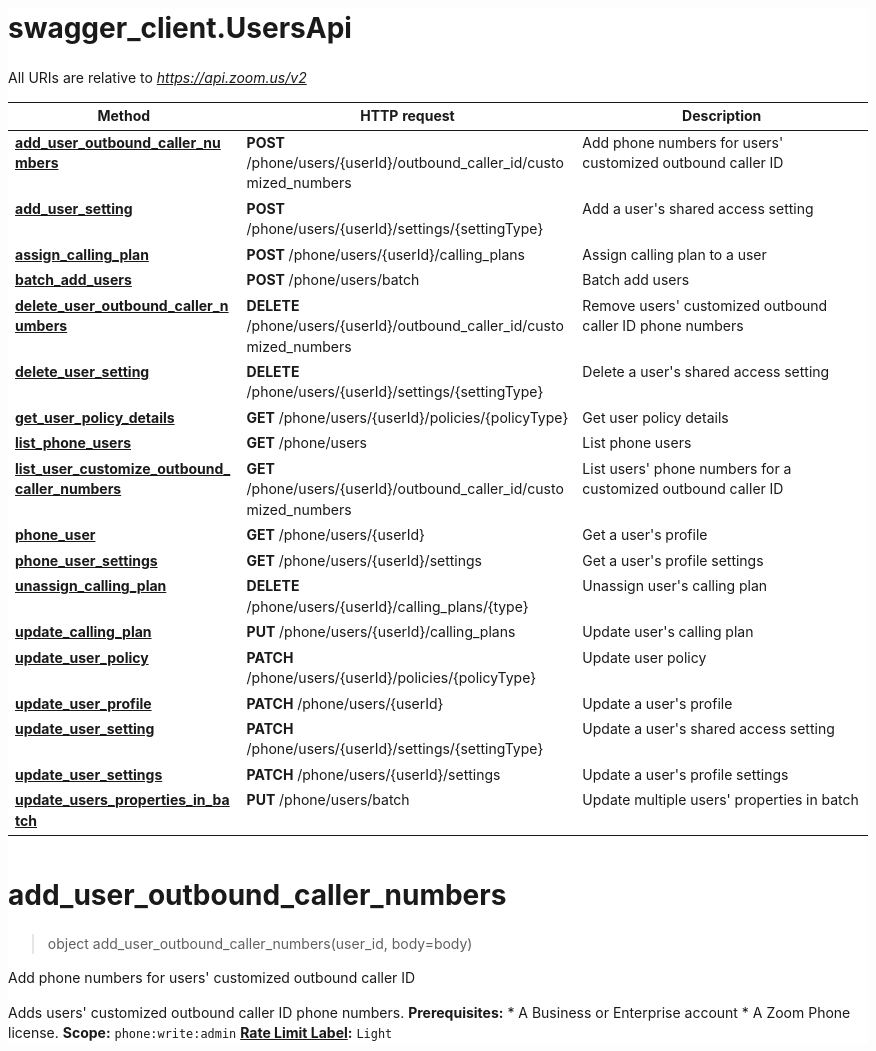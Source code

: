 # swagger_client.UsersApi

All URIs are relative to *https://api.zoom.us/v2*

Method | HTTP request | Description
------------- | ------------- | -------------
[**add_user_outbound_caller_numbers**](UsersApi.md#add_user_outbound_caller_numbers) | **POST** /phone/users/{userId}/outbound_caller_id/customized_numbers | Add phone numbers for users&#x27; customized outbound caller ID
[**add_user_setting**](UsersApi.md#add_user_setting) | **POST** /phone/users/{userId}/settings/{settingType} | Add a user&#x27;s shared access setting
[**assign_calling_plan**](UsersApi.md#assign_calling_plan) | **POST** /phone/users/{userId}/calling_plans | Assign calling plan to a user
[**batch_add_users**](UsersApi.md#batch_add_users) | **POST** /phone/users/batch | Batch add users
[**delete_user_outbound_caller_numbers**](UsersApi.md#delete_user_outbound_caller_numbers) | **DELETE** /phone/users/{userId}/outbound_caller_id/customized_numbers | Remove users&#x27; customized outbound caller ID phone numbers
[**delete_user_setting**](UsersApi.md#delete_user_setting) | **DELETE** /phone/users/{userId}/settings/{settingType} | Delete a user&#x27;s shared access setting
[**get_user_policy_details**](UsersApi.md#get_user_policy_details) | **GET** /phone/users/{userId}/policies/{policyType} | Get user policy details
[**list_phone_users**](UsersApi.md#list_phone_users) | **GET** /phone/users | List phone users
[**list_user_customize_outbound_caller_numbers**](UsersApi.md#list_user_customize_outbound_caller_numbers) | **GET** /phone/users/{userId}/outbound_caller_id/customized_numbers | List users&#x27; phone numbers for a customized outbound caller ID
[**phone_user**](UsersApi.md#phone_user) | **GET** /phone/users/{userId} | Get a user&#x27;s profile
[**phone_user_settings**](UsersApi.md#phone_user_settings) | **GET** /phone/users/{userId}/settings | Get a user&#x27;s profile settings
[**unassign_calling_plan**](UsersApi.md#unassign_calling_plan) | **DELETE** /phone/users/{userId}/calling_plans/{type} | Unassign user&#x27;s calling plan
[**update_calling_plan**](UsersApi.md#update_calling_plan) | **PUT** /phone/users/{userId}/calling_plans | Update user&#x27;s calling plan
[**update_user_policy**](UsersApi.md#update_user_policy) | **PATCH** /phone/users/{userId}/policies/{policyType} | Update user policy
[**update_user_profile**](UsersApi.md#update_user_profile) | **PATCH** /phone/users/{userId} | Update a user&#x27;s profile
[**update_user_setting**](UsersApi.md#update_user_setting) | **PATCH** /phone/users/{userId}/settings/{settingType} | Update a user&#x27;s shared access setting
[**update_user_settings**](UsersApi.md#update_user_settings) | **PATCH** /phone/users/{userId}/settings | Update a user&#x27;s profile settings
[**update_users_properties_in_batch**](UsersApi.md#update_users_properties_in_batch) | **PUT** /phone/users/batch | Update multiple users&#x27; properties in batch

# **add_user_outbound_caller_numbers**
> object add_user_outbound_caller_numbers(user_id, body=body)

Add phone numbers for users' customized outbound caller ID

Adds users' customized outbound caller ID phone numbers.   **Prerequisites:**  * A Business or Enterprise account  * A Zoom Phone license.  **Scope:** `phone:write:admin`    **[Rate Limit Label](https://developers.zoom.us/docs/api/rest/rate-limits/):** `Light`
